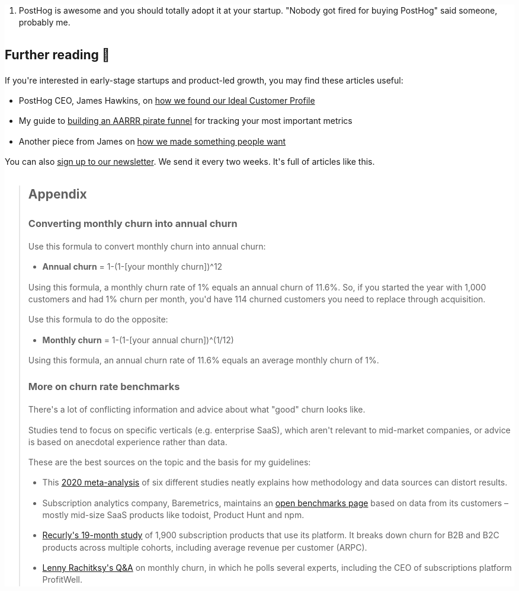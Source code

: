 1. PostHog is awesome and you should totally adopt it at your startup. "Nobody got fired for buying PostHog" said someone, probably me.

## Further reading 📖

If you're interested in early-stage startups and product-led growth, you may find these articles useful: 

- PostHog CEO, James Hawkins, on [how we found our Ideal Customer Profile](/blog/creating-ideal-customer-profile)

- My guide to [building an AARRR pirate funnel](/blog/aarrr-pirate-funnel) for tracking your most important metrics

- Another piece from James on [how we made something people want](/blog/making-something-people-want)

You can also [sign up to our newsletter](https://newsletter.posthog.com/subscribe). We send it every two weeks. It's full of articles like this.

> ## Appendix
>
> ### Converting monthly churn into annual churn
>
> Use this formula to convert monthly churn into annual churn: 
>
> - **Annual churn** = 1-(1-[your monthly churn])^12
>
> Using this formula, a monthly churn rate of 1% equals an annual churn of 11.6%. So, if you started the year with 1,000 customers and had 1% churn per month, you'd have 114 churned customers you need to replace through acquisition.
>
> Use this formula to do the opposite:
>
> - **Monthly churn** = 1-(1-[your annual churn])^(1/12)
>
> Using this formula, an annual churn rate of 11.6% equals an average monthly churn of 1%.
>
> ### More on churn rate benchmarks 
>
>  There's a lot of conflicting information and advice about what "good" churn looks like. 
>
> Studies tend to focus on specific verticals (e.g. enterprise SaaS), which aren't relevant to mid-market companies, or advice is based on anecdotal experience rather than data. 
>
> These are the best sources on the topic and the basis for my guidelines:
>
> - This [2020 meta-analysis](https://www.cobloom.com/blog/churn-rate-how-high-is-too-high) of six different studies neatly explains how methodology and data sources can distort results.
>
> - Subscription analytics company, Baremetrics, maintains an [open benchmarks page](https://baremetrics.com/open-benchmarks) based on data from its customers – mostly mid-size SaaS products like todoist, Product Hunt and npm.
>
> - [Recurly's 19-month study](https://recurly.com/research/churn-rate-benchmarks/) of 1,900 subscription products that use its platform. It breaks down churn for B2B and B2C products across multiple cohorts, including average revenue per customer (ARPC).
>
> - [Lenny Rachitksy's Q&A](https://www.lennysnewsletter.com/p/monthly-churn-benchmarks) on monthly churn, in which he polls several experts, including the CEO of subscriptions platform ProfitWell.
